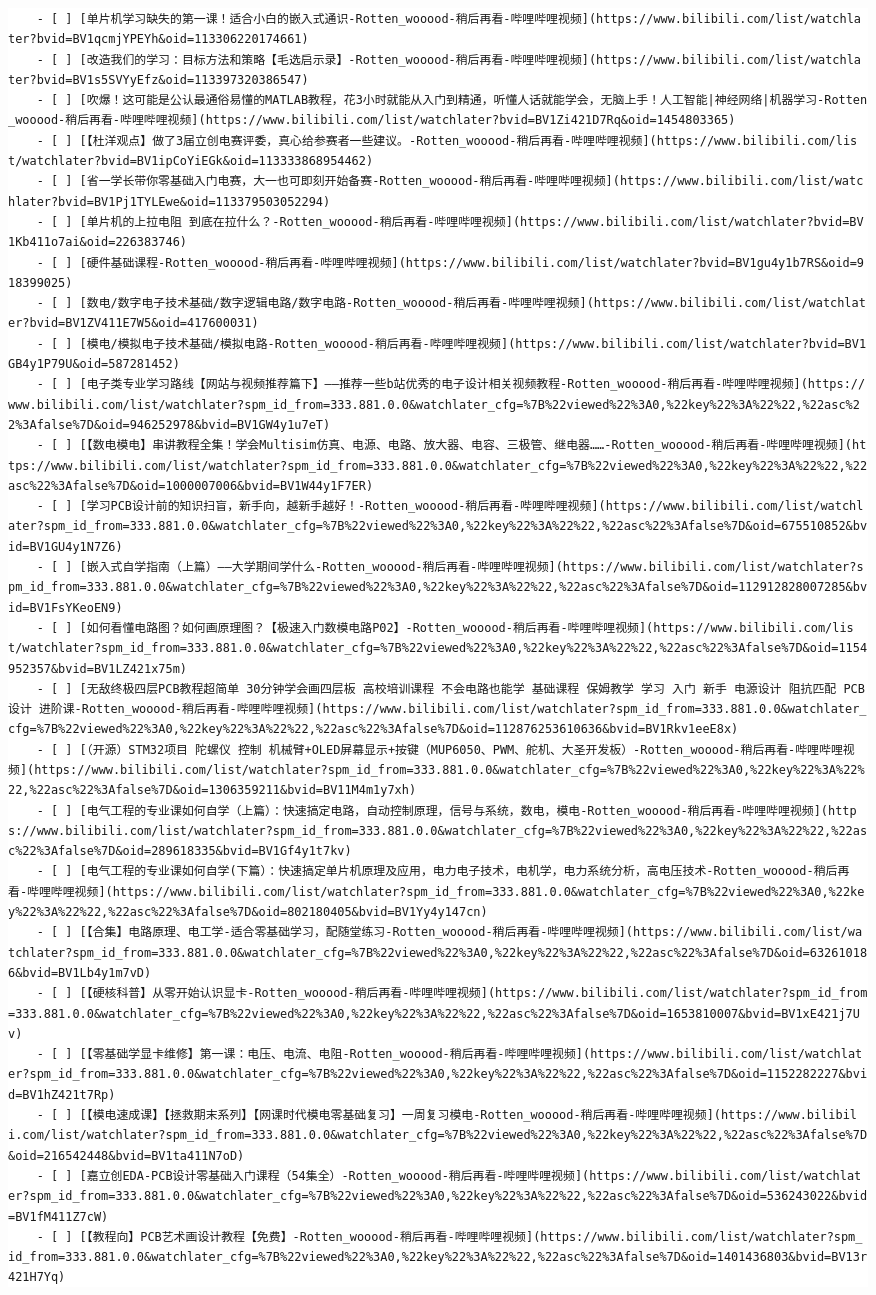 		- [ ] [单片机学习缺失的第一课！适合小白的嵌入式通识-Rotten_wooood-稍后再看-哔哩哔哩视频](https://www.bilibili.com/list/watchlater?bvid=BV1qcmjYPEYh&oid=113306220174661)
		- [ ] [改造我们的学习：目标方法和策略【毛选启示录】-Rotten_wooood-稍后再看-哔哩哔哩视频](https://www.bilibili.com/list/watchlater?bvid=BV1s5SVYyEfz&oid=113397320386547)
		- [ ] [吹爆！这可能是公认最通俗易懂的MATLAB教程，花3小时就能从入门到精通，听懂人话就能学会，无脑上手！人工智能|神经网络|机器学习-Rotten_wooood-稍后再看-哔哩哔哩视频](https://www.bilibili.com/list/watchlater?bvid=BV1Zi421D7Rq&oid=1454803365)
		- [ ] [【杜洋观点】做了3届立创电赛评委，真心给参赛者一些建议。-Rotten_wooood-稍后再看-哔哩哔哩视频](https://www.bilibili.com/list/watchlater?bvid=BV1ipCoYiEGk&oid=113333868954462)
		- [ ] [省一学长带你零基础入门电赛，大一也可即刻开始备赛-Rotten_wooood-稍后再看-哔哩哔哩视频](https://www.bilibili.com/list/watchlater?bvid=BV1Pj1TYLEwe&oid=113379503052294)
		- [ ] [单片机的上拉电阻 到底在拉什么？-Rotten_wooood-稍后再看-哔哩哔哩视频](https://www.bilibili.com/list/watchlater?bvid=BV1Kb411o7ai&oid=226383746)
		- [ ] [硬件基础课程-Rotten_wooood-稍后再看-哔哩哔哩视频](https://www.bilibili.com/list/watchlater?bvid=BV1gu4y1b7RS&oid=918399025)
		- [ ] [数电/数字电子技术基础/数字逻辑电路/数字电路-Rotten_wooood-稍后再看-哔哩哔哩视频](https://www.bilibili.com/list/watchlater?bvid=BV1ZV411E7W5&oid=417600031)
		- [ ] [模电/模拟电子技术基础/模拟电路-Rotten_wooood-稍后再看-哔哩哔哩视频](https://www.bilibili.com/list/watchlater?bvid=BV1GB4y1P79U&oid=587281452)
		- [ ] [电子类专业学习路线【网站与视频推荐篇下】——推荐一些b站优秀的电子设计相关视频教程-Rotten_wooood-稍后再看-哔哩哔哩视频](https://www.bilibili.com/list/watchlater?spm_id_from=333.881.0.0&watchlater_cfg=%7B%22viewed%22%3A0,%22key%22%3A%22%22,%22asc%22%3Afalse%7D&oid=946252978&bvid=BV1GW4y1u7eT)
		- [ ] [【数电模电】串讲教程全集！学会Multisim仿真、电源、电路、放大器、电容、三极管、继电器……-Rotten_wooood-稍后再看-哔哩哔哩视频](https://www.bilibili.com/list/watchlater?spm_id_from=333.881.0.0&watchlater_cfg=%7B%22viewed%22%3A0,%22key%22%3A%22%22,%22asc%22%3Afalse%7D&oid=1000007006&bvid=BV1W44y1F7ER)
		- [ ] [学习PCB设计前的知识扫盲，新手向，越新手越好！-Rotten_wooood-稍后再看-哔哩哔哩视频](https://www.bilibili.com/list/watchlater?spm_id_from=333.881.0.0&watchlater_cfg=%7B%22viewed%22%3A0,%22key%22%3A%22%22,%22asc%22%3Afalse%7D&oid=675510852&bvid=BV1GU4y1N7Z6)
		- [ ] [嵌入式自学指南（上篇）——大学期间学什么-Rotten_wooood-稍后再看-哔哩哔哩视频](https://www.bilibili.com/list/watchlater?spm_id_from=333.881.0.0&watchlater_cfg=%7B%22viewed%22%3A0,%22key%22%3A%22%22,%22asc%22%3Afalse%7D&oid=112912828007285&bvid=BV1FsYKeoEN9)
		- [ ] [如何看懂电路图？如何画原理图？【极速入门数模电路P02】-Rotten_wooood-稍后再看-哔哩哔哩视频](https://www.bilibili.com/list/watchlater?spm_id_from=333.881.0.0&watchlater_cfg=%7B%22viewed%22%3A0,%22key%22%3A%22%22,%22asc%22%3Afalse%7D&oid=1154952357&bvid=BV1LZ421x75m)
		- [ ] [无敌终极四层PCB教程超简单 30分钟学会画四层板 高校培训课程 不会电路也能学 基础课程 保姆教学 学习 入门 新手 电源设计 阻抗匹配 PCB设计 进阶课-Rotten_wooood-稍后再看-哔哩哔哩视频](https://www.bilibili.com/list/watchlater?spm_id_from=333.881.0.0&watchlater_cfg=%7B%22viewed%22%3A0,%22key%22%3A%22%22,%22asc%22%3Afalse%7D&oid=112876253610636&bvid=BV1Rkv1eeE8x)
		- [ ] [（开源）STM32项目 陀螺仪 控制 机械臂+OLED屏幕显示+按键（MUP6050、PWM、舵机、大圣开发板）-Rotten_wooood-稍后再看-哔哩哔哩视频](https://www.bilibili.com/list/watchlater?spm_id_from=333.881.0.0&watchlater_cfg=%7B%22viewed%22%3A0,%22key%22%3A%22%22,%22asc%22%3Afalse%7D&oid=1306359211&bvid=BV11M4m1y7xh)
		- [ ] [电气工程的专业课如何自学（上篇）：快速搞定电路，自动控制原理，信号与系统，数电，模电-Rotten_wooood-稍后再看-哔哩哔哩视频](https://www.bilibili.com/list/watchlater?spm_id_from=333.881.0.0&watchlater_cfg=%7B%22viewed%22%3A0,%22key%22%3A%22%22,%22asc%22%3Afalse%7D&oid=289618335&bvid=BV1Gf4y1t7kv)
		- [ ] [电气工程的专业课如何自学(下篇）：快速搞定单片机原理及应用，电力电子技术，电机学，电力系统分析，高电压技术-Rotten_wooood-稍后再看-哔哩哔哩视频](https://www.bilibili.com/list/watchlater?spm_id_from=333.881.0.0&watchlater_cfg=%7B%22viewed%22%3A0,%22key%22%3A%22%22,%22asc%22%3Afalse%7D&oid=802180405&bvid=BV1Yy4y147cn)
		- [ ] [【合集】电路原理、电工学-适合零基础学习，配随堂练习-Rotten_wooood-稍后再看-哔哩哔哩视频](https://www.bilibili.com/list/watchlater?spm_id_from=333.881.0.0&watchlater_cfg=%7B%22viewed%22%3A0,%22key%22%3A%22%22,%22asc%22%3Afalse%7D&oid=632610186&bvid=BV1Lb4y1m7vD)
		- [ ] [【硬核科普】从零开始认识显卡-Rotten_wooood-稍后再看-哔哩哔哩视频](https://www.bilibili.com/list/watchlater?spm_id_from=333.881.0.0&watchlater_cfg=%7B%22viewed%22%3A0,%22key%22%3A%22%22,%22asc%22%3Afalse%7D&oid=1653810007&bvid=BV1xE421j7Uv)
		- [ ] [【零基础学显卡维修】第一课：电压、电流、电阻-Rotten_wooood-稍后再看-哔哩哔哩视频](https://www.bilibili.com/list/watchlater?spm_id_from=333.881.0.0&watchlater_cfg=%7B%22viewed%22%3A0,%22key%22%3A%22%22,%22asc%22%3Afalse%7D&oid=1152282227&bvid=BV1hZ421t7Rp)
		- [ ] [【模电速成课】【拯救期末系列】【网课时代模电零基础复习】一周复习模电-Rotten_wooood-稍后再看-哔哩哔哩视频](https://www.bilibili.com/list/watchlater?spm_id_from=333.881.0.0&watchlater_cfg=%7B%22viewed%22%3A0,%22key%22%3A%22%22,%22asc%22%3Afalse%7D&oid=216542448&bvid=BV1ta411N7oD)
		- [ ] [嘉立创EDA-PCB设计零基础入门课程（54集全）-Rotten_wooood-稍后再看-哔哩哔哩视频](https://www.bilibili.com/list/watchlater?spm_id_from=333.881.0.0&watchlater_cfg=%7B%22viewed%22%3A0,%22key%22%3A%22%22,%22asc%22%3Afalse%7D&oid=536243022&bvid=BV1fM411Z7cW)
		- [ ] [【教程向】PCB艺术画设计教程【免费】-Rotten_wooood-稍后再看-哔哩哔哩视频](https://www.bilibili.com/list/watchlater?spm_id_from=333.881.0.0&watchlater_cfg=%7B%22viewed%22%3A0,%22key%22%3A%22%22,%22asc%22%3Afalse%7D&oid=1401436803&bvid=BV13r421H7Yq)